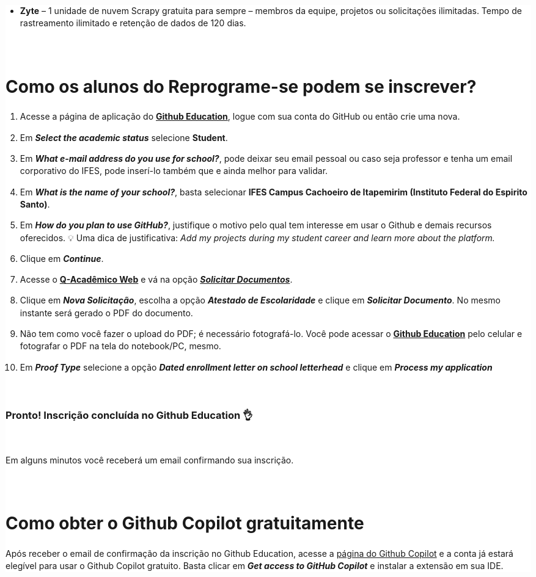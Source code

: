 - **Zyte** – 1 unidade de nuvem Scrapy gratuita para sempre – membros da equipe, projetos ou solicitações ilimitadas. Tempo de rastreamento ilimitado e retenção de dados de 120 dias.

<br>

# Como os alunos do Reprograme-se podem se inscrever?

1. Acesse a página de aplicação do [**Github Education**](https://education.github.com/discount_requests/application), logue com sua conta do GitHub ou então crie uma nova.

2. Em ***Select the academic status*** selecione **Student**.

3. Em ***What e-mail address do you use for school?***, pode deixar seu email pessoal ou caso seja professor e tenha um email corporativo do IFES, pode inserí-lo também que e ainda melhor para validar.

4. Em ***What is the name of your school?***, basta selecionar **IFES Campus Cachoeiro de Itapemirim (Instituto Federal do Espirito Santo)**.

5. Em ***How do you plan to use GitHub?***, justifique o motivo pelo qual tem interesse em usar o Github e demais recursos oferecidos. 💡 Uma dica de justificativa: *Add my projects during my student career and learn more about the platform.*

6. Clique em ***Continue***.

7. Acesse o **[Q-Acadêmico Web](https://academico.ifes.edu.br)** e vá na opção [***Solicitar Documentos***](https://academico.ifes.edu.br/webapp/documentos).

8. Clique em ***Nova Solicitação***, escolha a opção ***Atestado de Escolaridade*** e clique em ***Solicitar Documento***. No mesmo instante será gerado o PDF do documento.

9. Não tem como você fazer o upload do PDF; é necessário fotografá-lo. Você pode acessar o [**Github Education**](https://education.github.com/discount_requests/application) pelo celular e fotografar o PDF na tela do notebook/PC, mesmo.

10. Em ***Proof Type*** selecione a opção ***Dated enrollment letter on school letterhead*** e clique em ***Process my application***

<br>

### Pronto! Inscrição concluída no Github Education 👌

<br>

Em alguns minutos você receberá um email confirmando sua inscrição.

<br>

# Como obter o Github Copilot gratuitamente

Após receber o email de confirmação da inscrição no Github Education, acesse a [página do Github Copilot](https://github.com/github-copilot/signup/) e a conta já estará elegível para usar o Github Copilot gratuito. Basta clicar em ***Get access to GitHub Copilot*** e instalar a extensão em sua IDE.